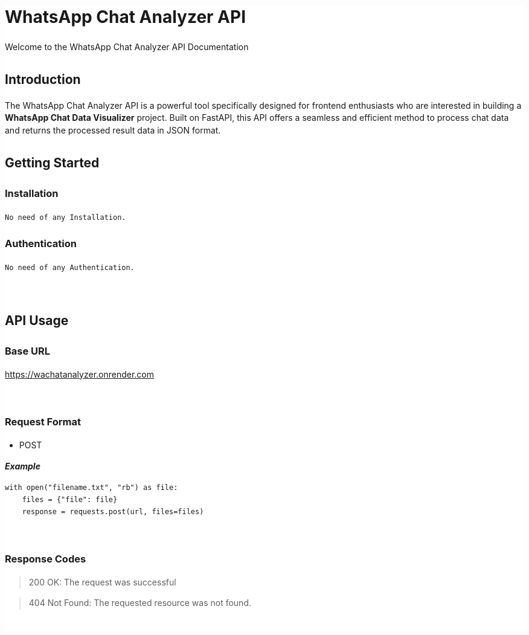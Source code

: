 ﻿
WhatsApp Chat Analyzer API
====================
Welcome to the WhatsApp Chat Analyzer API Documentation

## Introduction

The WhatsApp Chat Analyzer API is a powerful tool specifically designed for frontend enthusiasts who are interested in building a **WhatsApp Chat Data Visualizer** project. Built on FastAPI, this API offers a seamless and efficient method to process chat data and returns the processed result data in JSON format.
<br/>

## Getting Started
### Installation
```
No need of any Installation.
```

### Authentication
```
No need of any Authentication.
```
<br/>

## API Usage

### Base URL

https://wachatanalyzer.onrender.com

<br/>

### Request Format

- POST <br>

***Example*** 

```
with open("filename.txt", "rb") as file:
    files = {"file": file}
    response = requests.post(url, files=files)
```
<br/>

### Response Codes
 >  200 OK: The request was successful <br>
 
 > 404 Not Found: The requested resource was not found.
 
<br/>
